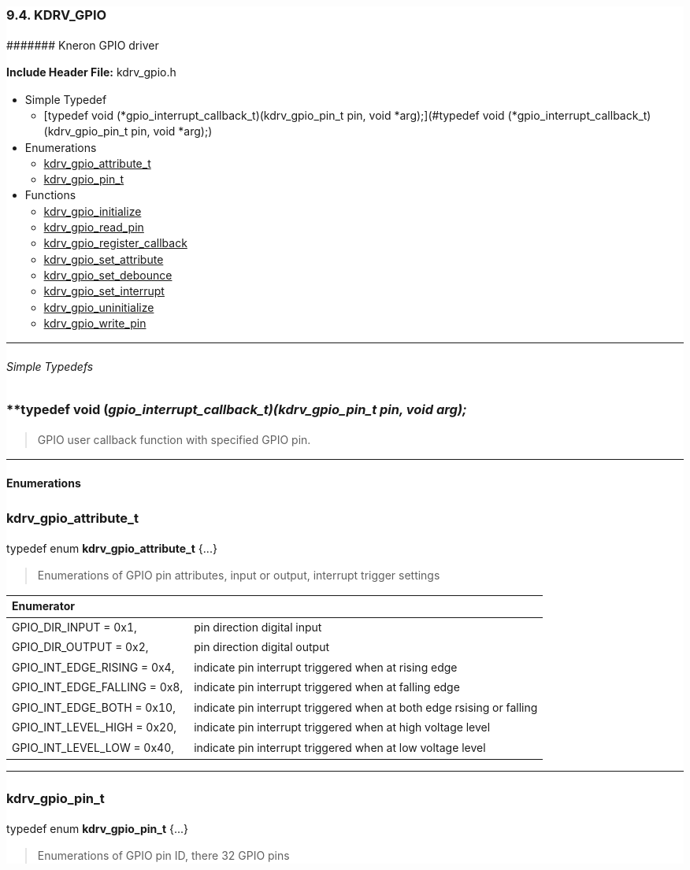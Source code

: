 ### 9.4. KDRV_GPIO
####### Kneron GPIO driver

**Include Header File:**  kdrv_gpio.h

- Simple Typedef
    - [typedef void (*gpio_interrupt_callback_t)(kdrv_gpio_pin_t pin, void *arg);](#typedef void (*gpio_interrupt_callback_t)(kdrv_gpio_pin_t pin, void *arg);)
- Enumerations
    - [ kdrv_gpio_attribute_t](#kdrv_gpio_attribute_t)
    - [ kdrv_gpio_pin_t](#kdrv_gpio_pin_t)
- Functions
    - [kdrv_gpio_initialize](#kdrv_gpio_initialize)
    - [kdrv_gpio_read_pin](#kdrv_gpio_read_pin)
    - [kdrv_gpio_register_callback](#kdrv_gpio_register_callback)
    - [kdrv_gpio_set_attribute](#kdrv_gpio_set_attribute)
    - [kdrv_gpio_set_debounce](#kdrv_gpio_set_debounce)
    - [kdrv_gpio_set_interrupt](#kdrv_gpio_set_interrupt)
    - [kdrv_gpio_uninitialize](#kdrv_gpio_uninitialize)
    - [kdrv_gpio_write_pin](#kdrv_gpio_write_pin)


---

###### Simple Typedefs
### **typedef void (*gpio_interrupt_callback_t)(kdrv_gpio_pin_t pin, void *arg);**
> GPIO user callback function with specified GPIO pin.


---

#### Enumerations
### **kdrv_gpio_attribute_t**
typedef enum **kdrv_gpio_attribute_t** {...}
> Enumerations of GPIO pin attributes, input or output, interrupt trigger settings

| Enumerator | |
|:---|:--- |
|GPIO_DIR_INPUT = 0x1,        | pin direction digital input|
|GPIO_DIR_OUTPUT = 0x2,       | pin direction digital output|
|GPIO_INT_EDGE_RISING = 0x4,  | indicate pin interrupt triggered when at rising edge |
|GPIO_INT_EDGE_FALLING = 0x8, | indicate pin interrupt triggered when at falling edge |
|GPIO_INT_EDGE_BOTH = 0x10,   | indicate pin interrupt triggered when at both edge rsising or falling |
|GPIO_INT_LEVEL_HIGH = 0x20,  | indicate pin interrupt triggered when at high voltage level |
|GPIO_INT_LEVEL_LOW = 0x40,   | indicate pin interrupt triggered when at low voltage level |

---
### **kdrv_gpio_pin_t**
typedef enum **kdrv_gpio_pin_t** {...}
> Enumerations of GPIO pin ID, there 32 GPIO pins
